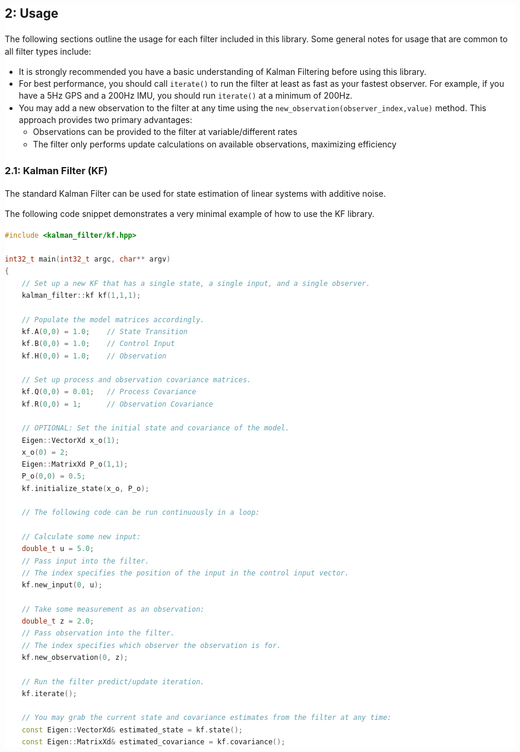 ## 2: Usage

The following sections outline the usage for each filter included in this library. Some general notes for usage that are common to all filter types include:

- It is strongly recommended you have a basic understanding of Kalman Filtering before using this library.
- For best performance, you should call `iterate()` to run the filter at least as fast as your fastest observer. For example, if you have a 5Hz GPS and a 200Hz IMU, you should run `iterate()` at a minimum of 200Hz.
- You may add a new observation to the filter at any time using the `new_observation(observer_index,value)` method. This approach provides two primary advantages:
  - Observations can be provided to the filter at variable/different rates
  - The filter only performs update calculations on available observations, maximizing efficiency

### 2.1: Kalman Filter (KF)

The standard Kalman Filter can be used for state estimation of linear systems with additive noise.

The following code snippet demonstrates a very minimal example of how to use the KF library.

```cpp
#include <kalman_filter/kf.hpp>

int32_t main(int32_t argc, char** argv)
{
    // Set up a new KF that has a single state, a single input, and a single observer.
    kalman_filter::kf kf(1,1,1);

    // Populate the model matrices accordingly.
    kf.A(0,0) = 1.0;    // State Transition
    kf.B(0,0) = 1.0;    // Control Input
    kf.H(0,0) = 1.0;    // Observation

    // Set up process and observation covariance matrices.
    kf.Q(0,0) = 0.01;   // Process Covariance
    kf.R(0,0) = 1;      // Observation Covariance

    // OPTIONAL: Set the initial state and covariance of the model.
    Eigen::VectorXd x_o(1);
    x_o(0) = 2;
    Eigen::MatrixXd P_o(1,1);
    P_o(0,0) = 0.5;
    kf.initialize_state(x_o, P_o);

    // The following code can be run continuously in a loop:

    // Calculate some new input:
    double_t u = 5.0;
    // Pass input into the filter.
    // The index specifies the position of the input in the control input vector.
    kf.new_input(0, u);

    // Take some measurement as an observation:
    double_t z = 2.0;
    // Pass observation into the filter.
    // The index specifies which observer the observation is for.
    kf.new_observation(0, z);

    // Run the filter predict/update iteration.
    kf.iterate();

    // You may grab the current state and covariance estimates from the filter at any time:
    const Eigen::VectorXd& estimated_state = kf.state();
    const Eigen::MatrixXd& estimated_covariance = kf.covariance();
```